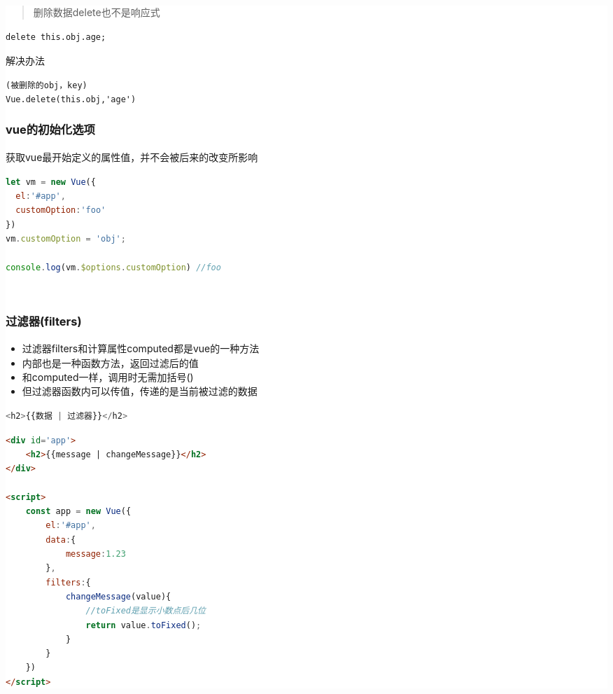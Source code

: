 > 删除数据delete也不是响应式

	delete this.obj.age;

解决办法

	(被删除的obj，key)
	Vue.delete(this.obj,'age')

### vue的初始化选项

获取vue最开始定义的属性值，并不会被后来的改变所影响

```js
let vm = new Vue({
  el:'#app',
  customOption:'foo'
})
vm.customOption = 'obj';

console.log(vm.$options.customOption) //foo
```



<br>

### 过滤器(filters)

* 过滤器filters和计算属性computed都是vue的一种方法  
* 内部也是一种函数方法，返回过滤后的值
* 和computed一样，调用时无需加括号()
* 但过滤器函数内可以传值，传递的是当前被过滤的数据


```js
<h2>{{数据 | 过滤器}}</h2>
```

```html
<div id='app'>
	<h2>{{message | changeMessage}}</h2>
</div>

<script>
	const app = new Vue({
		el:'#app',
		data:{
			message:1.23
		},
		filters:{
			changeMessage(value){
				//toFixed是显示小数点后几位
				return value.toFixed();
			}
		}
	})
</script>
```
